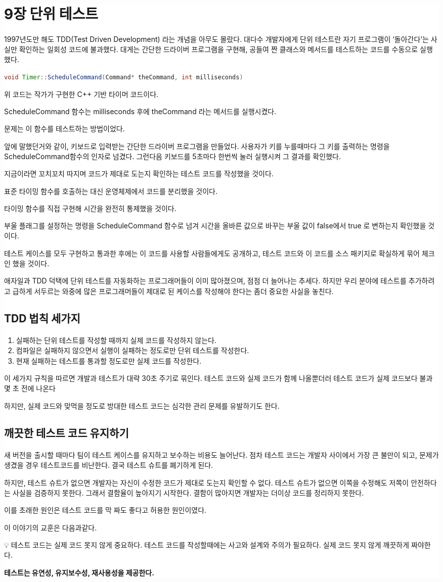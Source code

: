 # 9장 단위 테스트

1997년도만 해도 TDD(Test Driven Development) 라는 개념을 아무도 몰랐다. 대다수 개발자에게 단위 테스트란 자기 프로그램이 ‘돌아간다’는 사실만 확인하는 일회성 코드에 불과했다. 대게는 간단한 드라이버 프로그램을 구현해, 공들여 짠 클래스와 메서드를 테스트하는 코드를 수동으로 실행했다.

```java
void Timer::ScheduleCommand(Command* theCommand, int milliseconds)
```

위 코드는 작가가 구현한 C++ 기반 타이머 코드이다.

ScheduleCommand 함수는 milliseconds 후에 theCommand 라는 메서드를 실행시켰다.

문제는 이 함수를 테스트하는 방법이었다.

앞에 말했던거와 같이, 키보드로 입력받는 간단한 드라이버 프로그램을 만들었다. 사용자가 키를 누를때마다 그 키를 출력하는 명령을 ScheduleCommand함수의 인자로 넘겼다. 그런다음 키보드를 5초마다 한번씩 눌러 실행시켜 그 결과를 확인했다.

지금이라면 꼬치꼬치 따지며 코드가 제대로 도는지 확인하는 테스트 코드를 작성했을 것이다.

표준 타이밍 함수를 호출하는 대신 운영체제에서 코드를 분리했을 것이다.

타이밍 함수를 직접 구현해 시간을 완전히 통제했을 것이다.

부울 플래그를 설정하는 명령을 ScheduleCommand 함수로 넘겨 시간을 올바른 값으로 바꾸는 부울 값이 false에서 true 로 변하는지 확인했을 것이다.

테스트 케이스를 모두 구현하고 통과한 후에는 이 코드를 사용할 사람들에게도 공개하고, 테스트 코드와 이 코드를 소스 패키지로 확실하게 묶어 체크인 했을 것이다.

애자일과 TDD 덕택에 단위 테스트를 자동화하는 프로그래머들이 이미 많아졌으며, 점점 더 늘어나는 추세다. 하지만 우리 분야에 테스트를 추가하려고 급하게 서두르는 와중에 많은 프로그래머들이 제대로 된 케이스를 작성해야 한다는 좀더 중요한 사실을 놓친다.

## TDD 법칙 세가지

1. 실패하는 단위 테스트를 작성할 때까지 실제 코드를 작성하지 않는다.
2. 컴파일은 실패하지 않으면서 실행이 실패하는 정도로만 단위 테스트를 작성한다.
3. 현재 실패하는 테스트를 통과할 정도로만 실제 코드를 작성한다.

이 세가지 규칙을 따르면 개발과 테스트가 대략 30초 주기로 묶인다. 테스트 코드와 실제 코드가 함께 나올뿐더러 테스트 코드가 실제 코드보다 불과 몇 초 전에 나온다

하지만, 실제 코드와 맞먹을 정도로 방대한 테스트 코드는 심각한 관리 문제를 유발하기도 한다.

## 깨끗한 테스트 코드 유지하기

새 버전을 출시할 때마다 팀이 테스트 케이스를 유지하고 보수하는 비용도 늘어난다. 점차 테스트 코드는 개발자 사이에서 가장 큰 불만이 되고, 문제가 생겼을 경우 테스트코드를 비난한다. 결국 테스트 슈트를 폐기하게 된다.

하지만, 테스트 슈트가 없으면 개발자는 자신이 수정한 코드가 제대로 도는지 확인할 수 없다. 테스트 슈트가 없으면 이쪽을 수정해도 저쪽이 안전하다는 사실을 검증하지 못한다. 그래서 결함율이 높아지기 시작한다. 결함이 많아지면 개발자는 더이상 코드를 정리하지 못한다.

이를 초래한 원인은 테스트 코드를 막 짜도 좋다고 허용한 원인이였다.

이 이야기의 교훈은 다음과같다.

<aside>
💡 테스트 코드는 실제 코드 못지 않게 중요하다. 테스트 코드를 작성할때에는 사고와 설계와 주의가 필요하다. 실제 코드 못지 않게 깨끗하게 짜야한다.
</aside>

**테스트는 유연성, 유지보수성, 재사용성을 제공한다.**
